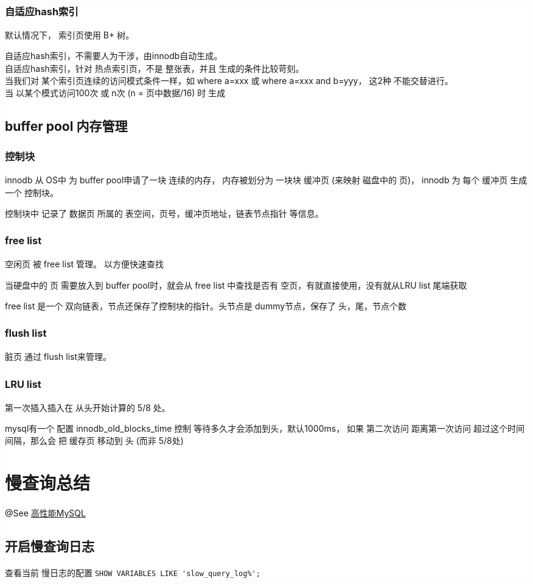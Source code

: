 
### 自适应hash索引

默认情况下， 索引页使用 B+ 树。

自适应hash索引，不需要人为干涉，由innodb自动生成。  
自适应hash索引，针对 热点索引页，不是 整张表，并且 生成的条件比较苛刻。  
当我们对 某个索引页连续的访问模式条件一样，如 where a=xxx 或 where a=xxx and b=yyy， 这2种 不能交替进行。   
当 以某个模式访问100次 或 n次 (n = 页中数据/16)  时 生成


## buffer pool 内存管理

### 控制块

innodb 从 OS中 为 buffer pool申请了一块 连续的内存， 内存被划分为 一块块 缓冲页 (来映射 磁盘中的 页)， innodb 为 每个 缓冲页 生成一个 控制块。

控制块中 记录了 数据页 所属的 表空间，页号，缓冲页地址，链表节点指针 等信息。


### free list

空闲页 被 free list 管理。 以方便快速查找

当硬盘中的 页 需要放入到 buffer pool时，就会从 free list 中查找是否有 空页，有就直接使用，没有就从LRU list 尾端获取

free list 是一个 双向链表，节点还保存了控制块的指针。头节点是 dummy节点，保存了 头，尾，节点个数

### flush list

脏页 通过 flush list来管理。


### LRU list

第一次插入插入在 从头开始计算的 5/8 处。

mysql有一个 配置 innodb_old_blocks_time 控制 等待多久才会添加到头，默认1000ms， 如果 第二次访问 距离第一次访问 超过这个时间间隔，那么会 把 缓存页 移动到 头 (而非 5/8处)










# 慢查询总结

@See [高性能MySQL](../Book/高性能MySQL.md)


## 开启慢查询日志

查看当前 慢日志的配置
`SHOW VARIABLES LIKE 'slow_query_log%';`
